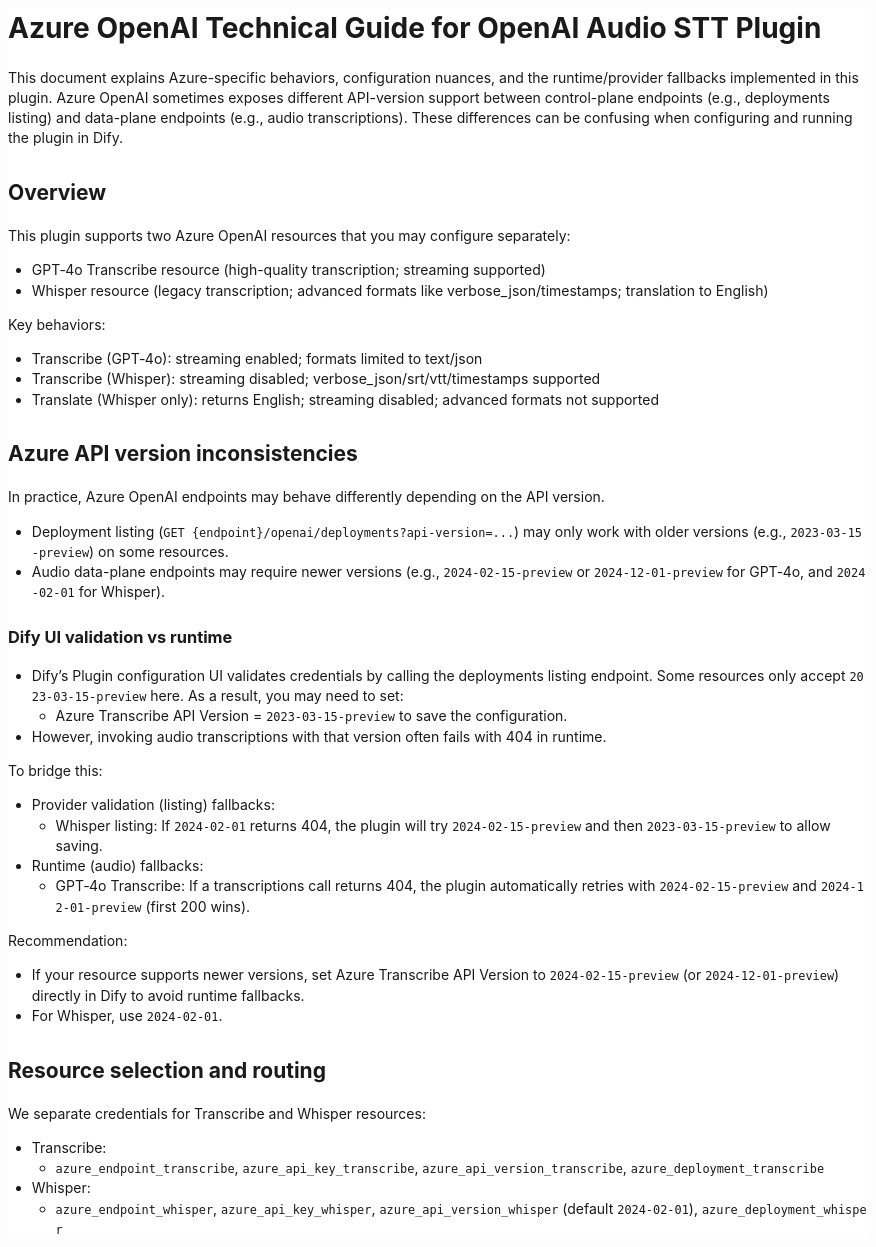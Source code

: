 # Azure OpenAI Technical Guide for OpenAI Audio STT Plugin

This document explains Azure-specific behaviors, configuration nuances, and the runtime/provider fallbacks implemented in this plugin. Azure OpenAI sometimes exposes different API-version support between control-plane endpoints (e.g., deployments listing) and data-plane endpoints (e.g., audio transcriptions). These differences can be confusing when configuring and running the plugin in Dify.

## Overview

This plugin supports two Azure OpenAI resources that you may configure separately:
- GPT‑4o Transcribe resource (high-quality transcription; streaming supported)
- Whisper resource (legacy transcription; advanced formats like verbose_json/timestamps; translation to English)

Key behaviors:
- Transcribe (GPT‑4o): streaming enabled; formats limited to text/json
- Transcribe (Whisper): streaming disabled; verbose_json/srt/vtt/timestamps supported
- Translate (Whisper only): returns English; streaming disabled; advanced formats not supported

## Azure API version inconsistencies

In practice, Azure OpenAI endpoints may behave differently depending on the API version.
- Deployment listing (`GET {endpoint}/openai/deployments?api-version=...`) may only work with older versions (e.g., `2023-03-15-preview`) on some resources.
- Audio data-plane endpoints may require newer versions (e.g., `2024-02-15-preview` or `2024-12-01-preview` for GPT‑4o, and `2024-02-01` for Whisper).

### Dify UI validation vs runtime

- Dify’s Plugin configuration UI validates credentials by calling the deployments listing endpoint. Some resources only accept `2023-03-15-preview` here. As a result, you may need to set:
  - Azure Transcribe API Version = `2023-03-15-preview` to save the configuration.
- However, invoking audio transcriptions with that version often fails with 404 in runtime.

To bridge this:
- Provider validation (listing) fallbacks:
  - Whisper listing: If `2024-02-01` returns 404, the plugin will try `2024-02-15-preview` and then `2023-03-15-preview` to allow saving.
- Runtime (audio) fallbacks:
  - GPT‑4o Transcribe: If a transcriptions call returns 404, the plugin automatically retries with `2024-02-15-preview` and `2024-12-01-preview` (first 200 wins).

Recommendation:
- If your resource supports newer versions, set Azure Transcribe API Version to `2024-02-15-preview` (or `2024-12-01-preview`) directly in Dify to avoid runtime fallbacks.
- For Whisper, use `2024-02-01`.

## Resource selection and routing

We separate credentials for Transcribe and Whisper resources:
- Transcribe:
  - `azure_endpoint_transcribe`, `azure_api_key_transcribe`, `azure_api_version_transcribe`, `azure_deployment_transcribe`
- Whisper:
  - `azure_endpoint_whisper`, `azure_api_key_whisper`, `azure_api_version_whisper` (default `2024-02-01`), `azure_deployment_whisper`
